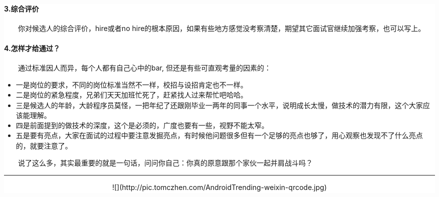 <h4 id="综合评价">3.综合评价</h4>

　　你对候选人的综合评价，hire或者no hire的根本原因，如果有些地方感觉没考察清楚，期望其它面试官继续加强考察，也可以写上。

<h4 id="怎样才给通过">4.怎样才给通过？</h4>

　　通过标准因人而异，每个人都有自己心中的bar, 但还是有些可直观考量的因素的：

* 一是岗位的要求，不同的岗位标准当然不一样，校招与设招肯定也不一样。
* 二是岗位的紧急程度，兄弟们天天加班忙死了，赶紧找人过来帮忙吧哈哈。
* 三是候选人的年龄，大龄程序员莫怪，一把年纪了还跟刚毕业一两年的同事一个水平，说明成长太慢，做技术的潜力有限，这个大家应该能理解。
* 四是前面提到的做技术的深度，这个是必须的，广度也要有一些，视野不能太窄。
* 五是要有亮点，大家在面试的过程中要注意发掘亮点，有时候他问题很多但有一个足够的亮点也够了，用心观察也发现不了什么亮点的，就要注意了。

　　说了这么多，其实最重要的就是一句话，问问你自己：你真的原意跟那个家伙一起并肩战斗吗？

---

<div align="center">
![](http://pic.tomczhen.com/AndroidTrending-weixin-qrcode.jpg)
</div>
